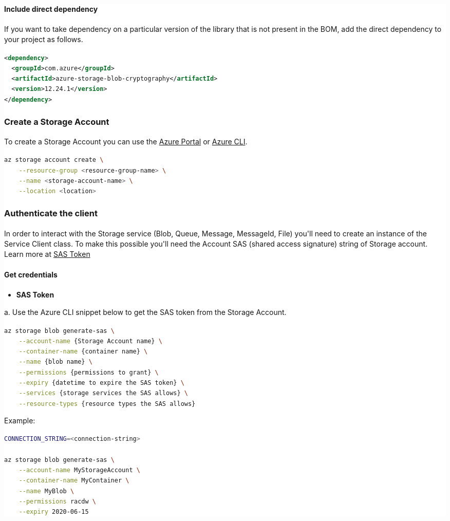 #### Include direct dependency
If you want to take dependency on a particular version of the library that is not present in the BOM,
add the direct dependency to your project as follows.


[//]: # ({x-version-update-start;com.azure:azure-storage-blob-cryptography;current})
```xml
<dependency>
  <groupId>com.azure</groupId>
  <artifactId>azure-storage-blob-cryptography</artifactId>
  <version>12.24.1</version>
</dependency>
```
[//]: # ({x-version-update-end})

### Create a Storage Account
To create a Storage Account you can use the [Azure Portal][storage_account_create_portal] or [Azure CLI][storage_account_create_cli].

```bash
az storage account create \
    --resource-group <resource-group-name> \
    --name <storage-account-name> \
    --location <location>
```

### Authenticate the client

In order to interact with the Storage service (Blob, Queue, Message, MessageId, File) you'll need to create an instance of the Service Client class.
To make this possible you'll need the Account SAS (shared access signature) string of Storage account. Learn more at [SAS Token][sas_token]

#### Get credentials

- **SAS Token**

a. Use the Azure CLI snippet below to get the SAS token from the Storage Account.

```bash
az storage blob generate-sas \
    --account-name {Storage Account name} \
    --container-name {container name} \
    --name {blob name} \
    --permissions {permissions to grant} \
    --expiry {datetime to expire the SAS token} \
    --services {storage services the SAS allows} \
    --resource-types {resource types the SAS allows}
```

Example:

```bash
CONNECTION_STRING=<connection-string>

az storage blob generate-sas \
    --account-name MyStorageAccount \
    --container-name MyContainer \
    --name MyBlob \
    --permissions racdw \
    --expiry 2020-06-15
```


[jdk]: https://docs.microsoft.com/java/azure/jdk/
[source]: https://github.com/Azure/azure-sdk-for-java/blob/main/sdk/storage/azure-storage-blob-cryptography/src
[docs]: https://azure.github.io/azure-sdk-for-java/
[rest_docs]: https://docs.microsoft.com/rest/api/storageservices/blob-service-rest-api
[product_docs]: https://docs.microsoft.com/azure/storage/blobs/storage-blobs-overview
[samples]: https://github.com/Azure/azure-sdk-for-java/blob/main/sdk/storage/azure-storage-blob-cryptography/src/samples
[azure_subscription]: https://azure.microsoft.com/free/
[storage_account]: https://docs.microsoft.com/azure/storage/common/storage-quickstart-create-account?tabs=azure-portal
[storage_account_create_cli]: https://docs.microsoft.com/azure/storage/common/storage-quickstart-create-account?tabs=azure-cli
[storage_account_create_portal]: https://docs.microsoft.com/azure/storage/common/storage-quickstart-create-account?tabs=azure-portal
[sas_token]: https://docs.microsoft.com/azure/storage/common/storage-dotnet-shared-access-signature-part-1
[source]: https://github.com/Azure/azure-sdk-for-java/tree/master/sdk/storage/azure-storage-blob-cryptography/src/main/java
[docs]: https://azure.github.io/azure-sdk-for-java/
[rest_docs]: https://docs.microsoft.com/rest/api/storageservices/blob-service-rest-api
[product_docs]: https://docs.microsoft.com/azure/storage/blobs/storage-blobs-overview
[samples]: https://github.com/Azure/azure-sdk-for-java/tree/master/sdk/storage/azure-storage-blob-cryptography/src/samples
[error_codes]: https://docs.microsoft.com/rest/api/storageservices/blob-service-error-codes
[performance_tuning]: https://github.com/Azure/azure-sdk-for-java/wiki/Performance-Tuning
